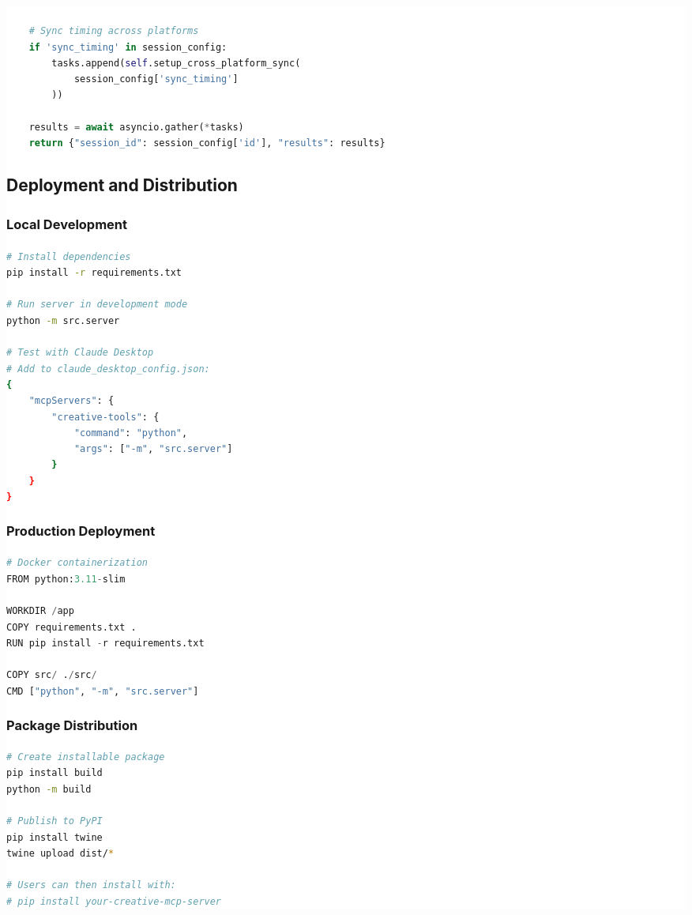 ```python
    
    # Sync timing across platforms
    if 'sync_timing' in session_config:
        tasks.append(self.setup_cross_platform_sync(
            session_config['sync_timing']
        ))
    
    results = await asyncio.gather(*tasks)
    return {"session_id": session_config['id'], "results": results}
```

## Deployment and Distribution

### Local Development
```bash
# Install dependencies
pip install -r requirements.txt

# Run server in development mode
python -m src.server

# Test with Claude Desktop
# Add to claude_desktop_config.json:
{
    "mcpServers": {
        "creative-tools": {
            "command": "python",
            "args": ["-m", "src.server"]
        }
    }
}
```

### Production Deployment
```python
# Docker containerization
FROM python:3.11-slim

WORKDIR /app
COPY requirements.txt .
RUN pip install -r requirements.txt

COPY src/ ./src/
CMD ["python", "-m", "src.server"]
```

### Package Distribution
```bash
# Create installable package
pip install build
python -m build

# Publish to PyPI
pip install twine
twine upload dist/*

# Users can then install with:
# pip install your-creative-mcp-server
```

